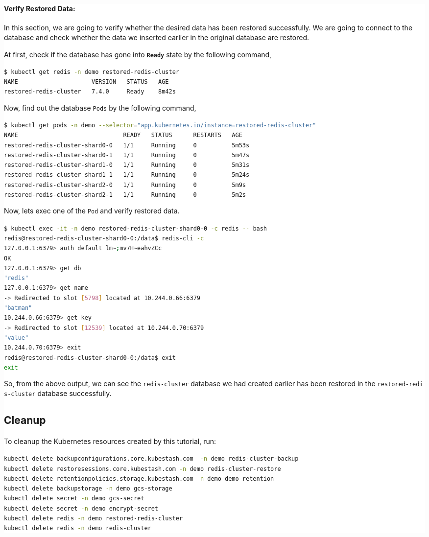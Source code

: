 #### Verify Restored Data:

In this section, we are going to verify whether the desired data has been restored successfully. We are going to connect to the database and check whether the data we inserted earlier in the original database are restored.

At first, check if the database has gone into **`Ready`** state by the following command,

```bash
$ kubectl get redis -n demo restored-redis-cluster
NAME                     VERSION   STATUS   AGE
restored-redis-cluster   7.4.0     Ready    8m42s
```

Now, find out the database `Pods` by the following command,

```bash
$ kubectl get pods -n demo --selector="app.kubernetes.io/instance=restored-redis-cluster"
NAME                              READY   STATUS      RESTARTS   AGE
restored-redis-cluster-shard0-0   1/1     Running     0          5m53s
restored-redis-cluster-shard0-1   1/1     Running     0          5m47s
restored-redis-cluster-shard1-0   1/1     Running     0          5m31s
restored-redis-cluster-shard1-1   1/1     Running     0          5m24s
restored-redis-cluster-shard2-0   1/1     Running     0          5m9s
restored-redis-cluster-shard2-1   1/1     Running     0          5m2s
```

Now, lets exec one of the `Pod` and verify restored data.

```bash
$ kubectl exec -it -n demo restored-redis-cluster-shard0-0 -c redis -- bash
redis@restored-redis-cluster-shard0-0:/data$ redis-cli -c
127.0.0.1:6379> auth default lm~;mv7H~eahvZCc
OK
127.0.0.1:6379> get db 
"redis"
127.0.0.1:6379> get name 
-> Redirected to slot [5798] located at 10.244.0.66:6379
"batman"
10.244.0.66:6379> get key
-> Redirected to slot [12539] located at 10.244.0.70:6379
"value"
10.244.0.70:6379> exit
redis@restored-redis-cluster-shard0-0:/data$ exit
exit
```

So, from the above output, we can see the `redis-cluster` database we had created earlier has been restored in the `restored-redis-cluster` database successfully.

## Cleanup

To cleanup the Kubernetes resources created by this tutorial, run:

```bash
kubectl delete backupconfigurations.core.kubestash.com  -n demo redis-cluster-backup
kubectl delete restoresessions.core.kubestash.com -n demo redis-cluster-restore
kubectl delete retentionpolicies.storage.kubestash.com -n demo demo-retention
kubectl delete backupstorage -n demo gcs-storage
kubectl delete secret -n demo gcs-secret
kubectl delete secret -n demo encrypt-secret
kubectl delete redis -n demo restored-redis-cluster
kubectl delete redis -n demo redis-cluster
```